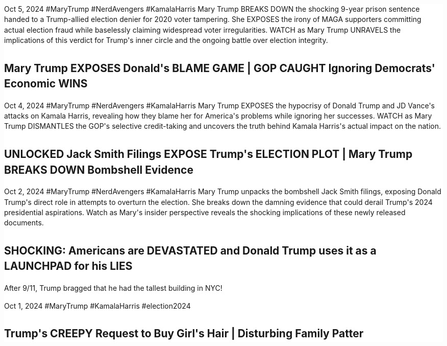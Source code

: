 Oct 5, 2024 #MaryTrump #NerdAvengers #KamalaHarris
Mary Trump BREAKS DOWN the shocking 9-year prison sentence handed to a Trump-allied election denier for 2020 voter tampering. She EXPOSES the irony of MAGA supporters committing actual election fraud while baselessly claiming widespread voter irregularities. WATCH as Mary Trump UNRAVELS the implications of this verdict for Trump's inner circle and the ongoing battle over election integrity.

## Mary Trump EXPOSES Donald's BLAME GAME | GOP CAUGHT Ignoring Democrats' Economic WINS

<iframe width="560" height="315" src="https://www.youtube.com/embed/LsoV2rKOaOI?si=-aaPPk4SV7rQMz8N" title="YouTube video player" frameborder="0" allow="accelerometer; autoplay; clipboard-write; encrypted-media; gyroscope; picture-in-picture; web-share" referrerpolicy="strict-origin-when-cross-origin" allowfullscreen></iframe>

Oct 4, 2024 #MaryTrump #NerdAvengers #KamalaHarris
Mary Trump EXPOSES the hypocrisy of Donald Trump and JD Vance's attacks on Kamala Harris, revealing how they blame her for America's problems while ignoring her successes. WATCH as Mary Trump DISMANTLES the GOP's selective credit-taking and uncovers the truth behind Kamala Harris's actual impact on the nation.

## UNLOCKED Jack Smith Filings EXPOSE Trump's ELECTION PLOT | Mary Trump BREAKS DOWN Bombshell Evidence

<iframe width="560" height="315" src="https://www.youtube.com/embed/Bt0NtvvYXmg?si=pbBzqtov2He3mfJH" title="YouTube video player" frameborder="0" allow="accelerometer; autoplay; clipboard-write; encrypted-media; gyroscope; picture-in-picture; web-share" referrerpolicy="strict-origin-when-cross-origin" allowfullscreen></iframe>

Oct 2, 2024 #MaryTrump #NerdAvengers #KamalaHarris
Mary Trump unpacks the bombshell Jack Smith filings, exposing Donald Trump's direct role in attempts to overturn the election. She breaks down the damning evidence that could derail Trump's 2024 presidential aspirations. Watch as Mary's insider perspective reveals the shocking implications of these newly released documents.

## SHOCKING: Americans are DEVASTATED and Donald Trump uses it as a LAUNCHPAD for his LIES

<iframe width="560" height="315" src="https://www.youtube.com/embed/OejAUDoioO8?si=I4p8IzVzYjjlK23l" title="YouTube video player" frameborder="0" allow="accelerometer; autoplay; clipboard-write; encrypted-media; gyroscope; picture-in-picture; web-share" referrerpolicy="strict-origin-when-cross-origin" allowfullscreen></iframe>

After 9/11, Trump bragged that he had the tallest building in NYC!

Oct 1, 2024 #MaryTrump #KamalaHarris #election2024

## Trump's CREEPY Request to Buy Girl's Hair | Disturbing Family Patter

<iframe width="560" height="315" src="https://www.youtube.com/embed/_6XAtrmXB2s?si=SlMjmxskq8Zj112A" title="YouTube video player" frameborder="0" allow="accelerometer; autoplay; clipboard-write; encrypted-media; gyroscope; picture-in-picture; web-share" referrerpolicy="strict-origin-when-cross-origin" allowfullscreen></iframe>
